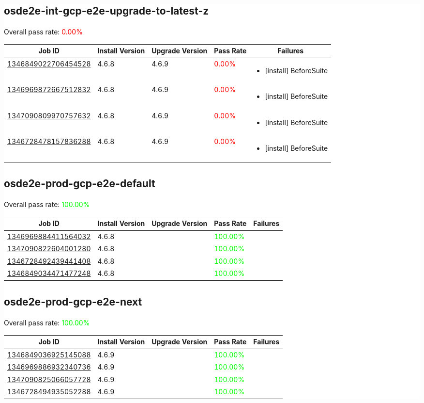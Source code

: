 
## osde2e-int-gcp-e2e-upgrade-to-latest-z

Overall pass rate: <span style="color:#ff0000;">0.00%</span>

| Job ID | Install Version | Upgrade Version | Pass Rate | Failures |
|--------|-----------------|-----------------|-----------|----------|
[1346849022706454528](https://prow.ci.openshift.org/view/gs/origin-ci-test/logs/osde2e-int-gcp-e2e-upgrade-to-latest-z/1346849022706454528) | 4.6.8 | 4.6.9 | <span style="color:#ff0000;">0.00%</span>|<ul><li>[install] BeforeSuite</li></ul>
[1346969872667512832](https://prow.ci.openshift.org/view/gs/origin-ci-test/logs/osde2e-int-gcp-e2e-upgrade-to-latest-z/1346969872667512832) | 4.6.8 | 4.6.9 | <span style="color:#ff0000;">0.00%</span>|<ul><li>[install] BeforeSuite</li></ul>
[1347090809970757632](https://prow.ci.openshift.org/view/gs/origin-ci-test/logs/osde2e-int-gcp-e2e-upgrade-to-latest-z/1347090809970757632) | 4.6.8 | 4.6.9 | <span style="color:#ff0000;">0.00%</span>|<ul><li>[install] BeforeSuite</li></ul>
[1346728478157836288](https://prow.ci.openshift.org/view/gs/origin-ci-test/logs/osde2e-int-gcp-e2e-upgrade-to-latest-z/1346728478157836288) | 4.6.8 | 4.6.9 | <span style="color:#ff0000;">0.00%</span>|<ul><li>[install] BeforeSuite</li></ul>



## osde2e-prod-gcp-e2e-default

Overall pass rate: <span style="color:#01fe00;">100.00%</span>

| Job ID | Install Version | Upgrade Version | Pass Rate | Failures |
|--------|-----------------|-----------------|-----------|----------|
[1346969884411564032](https://prow.ci.openshift.org/view/gs/origin-ci-test/logs/osde2e-prod-gcp-e2e-default/1346969884411564032) | 4.6.8 |  | <span style="color:#01fe00;">100.00%</span>|
[1347090822604001280](https://prow.ci.openshift.org/view/gs/origin-ci-test/logs/osde2e-prod-gcp-e2e-default/1347090822604001280) | 4.6.8 |  | <span style="color:#01fe00;">100.00%</span>|
[1346728492439441408](https://prow.ci.openshift.org/view/gs/origin-ci-test/logs/osde2e-prod-gcp-e2e-default/1346728492439441408) | 4.6.8 |  | <span style="color:#01fe00;">100.00%</span>|
[1346849034471477248](https://prow.ci.openshift.org/view/gs/origin-ci-test/logs/osde2e-prod-gcp-e2e-default/1346849034471477248) | 4.6.8 |  | <span style="color:#01fe00;">100.00%</span>|



## osde2e-prod-gcp-e2e-next

Overall pass rate: <span style="color:#01fe00;">100.00%</span>

| Job ID | Install Version | Upgrade Version | Pass Rate | Failures |
|--------|-----------------|-----------------|-----------|----------|
[1346849036925145088](https://prow.ci.openshift.org/view/gs/origin-ci-test/logs/osde2e-prod-gcp-e2e-next/1346849036925145088) | 4.6.9 |  | <span style="color:#01fe00;">100.00%</span>|
[1346969886932340736](https://prow.ci.openshift.org/view/gs/origin-ci-test/logs/osde2e-prod-gcp-e2e-next/1346969886932340736) | 4.6.9 |  | <span style="color:#01fe00;">100.00%</span>|
[1347090825066057728](https://prow.ci.openshift.org/view/gs/origin-ci-test/logs/osde2e-prod-gcp-e2e-next/1347090825066057728) | 4.6.9 |  | <span style="color:#01fe00;">100.00%</span>|
[1346728494935052288](https://prow.ci.openshift.org/view/gs/origin-ci-test/logs/osde2e-prod-gcp-e2e-next/1346728494935052288) | 4.6.9 |  | <span style="color:#01fe00;">100.00%</span>|
